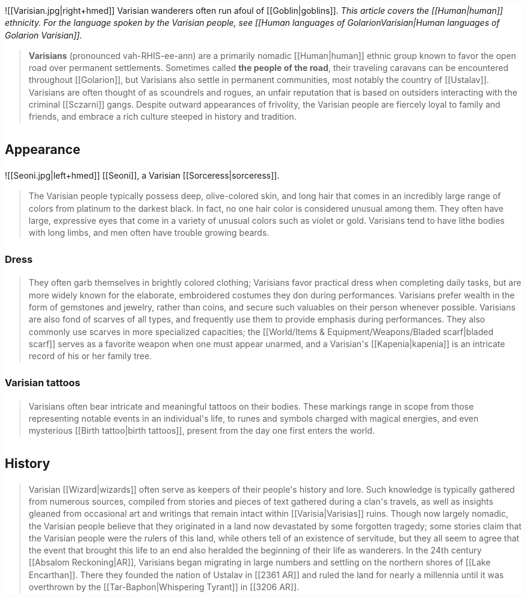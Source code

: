 ![[Varisian.jpg|right+hmed]] 
 Varisian wanderers often run afoul of [[Goblin|goblins]].
*This article covers the [[Human|human]] ethnicity. For the language spoken by the Varisian people, see [[Human languages of GolarionVarisian|Human languages of Golarion Varisian]].*
> **Varisians** (pronounced vah-RHIS-ee-ann) are a primarily nomadic [[Human|human]] ethnic group known to favor the open road over permanent settlements. Sometimes called **the people of the road**, their traveling caravans can be encountered throughout [[Golarion]], but Varisians also settle in permanent communities, most notably the country of [[Ustalav]]. Varisians are often thought of as scoundrels and rogues, an unfair reputation that is based on outsiders interacting with the criminal [[Sczarni]] gangs. Despite outward appearances of frivolity, the Varisian people are fiercely loyal to family and friends, and embrace a rich culture steeped in history and tradition.



## Appearance

![[Seoni.jpg|left+hmed]] 
 [[Seoni]], a Varisian [[Sorceress|sorceress]].
> The Varisian people typically possess deep, olive-colored skin, and long hair that comes in an incredibly large range of colors from platinum to the darkest black. In fact, no one hair color is considered unusual among them. They often have large, expressive eyes that come in a variety of unusual colors such as violet or gold. Varisians tend to have lithe bodies with long limbs, and men often have trouble growing beards.


### Dress

> They often garb themselves in brightly colored clothing; Varisians favor practical dress when completing daily tasks, but are more widely known for the elaborate, embroidered costumes they don during performances. Varisians prefer wealth in the form of gemstones and jewelry, rather than coins, and secure such valuables on their person whenever possible. Varisians are also fond of scarves of all types, and frequently use them to provide emphasis during performances. They also commonly use scarves in more specialized capacities; the [[World/Items & Equipment/Weapons/Bladed scarf|bladed scarf]] serves as a favorite weapon when one must appear unarmed, and a Varisian's [[Kapenia|kapenia]] is an intricate record of his or her family tree.


### Varisian tattoos

> Varisians often bear intricate and meaningful tattoos on their bodies. These markings range in scope from those representing notable events in an individual's life, to runes and symbols charged with magical energies, and even mysterious [[Birth tattoo|birth tattoos]], present from the day one first enters the world.


## History

> Varisian [[Wizard|wizards]] often serve as keepers of their people's history and lore. Such knowledge is typically gathered from numerous sources, compiled from stories and pieces of text gathered during a clan's travels, as well as insights gleaned from occasional art and writings that remain intact within [[Varisia|Varisias]] ruins.
> Though now largely nomadic, the Varisian people believe that they originated in a land now devastated by some forgotten tragedy; some stories claim that the Varisian people were the rulers of this land, while others tell of an existence of servitude, but they all seem to agree that the event that brought this life to an end also heralded the beginning of their life as wanderers.
> In the 24th century [[Absalom Reckoning|AR]], Varisians began migrating in large numbers and settling on the northern shores of [[Lake Encarthan]]. There they founded the nation of Ustalav in [[2361 AR]] and ruled the land for nearly a millennia until it was overthrown by the [[Tar-Baphon|Whispering Tyrant]] in [[3206 AR]].
